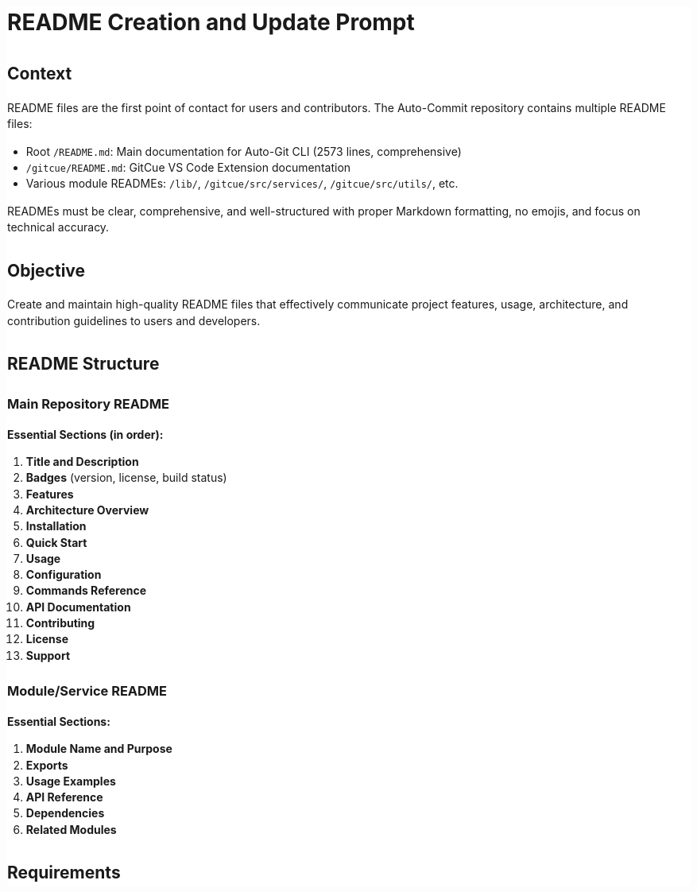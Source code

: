 # README Creation and Update Prompt

## Context

README files are the first point of contact for users and contributors. The Auto-Commit repository contains multiple README files:

- Root `/README.md`: Main documentation for Auto-Git CLI (2573 lines, comprehensive)
- `/gitcue/README.md`: GitCue VS Code Extension documentation
- Various module READMEs: `/lib/`, `/gitcue/src/services/`, `/gitcue/src/utils/`, etc.

READMEs must be clear, comprehensive, and well-structured with proper Markdown formatting, no emojis, and focus on technical accuracy.

## Objective

Create and maintain high-quality README files that effectively communicate project features, usage, architecture, and contribution guidelines to users and developers.

## README Structure

### Main Repository README

**Essential Sections (in order):**

1. **Title and Description**
2. **Badges** (version, license, build status)
3. **Features**
4. **Architecture Overview**
5. **Installation**
6. **Quick Start**
7. **Usage**
8. **Configuration**
9. **Commands Reference**
10. **API Documentation**
11. **Contributing**
12. **License**
13. **Support**

### Module/Service README

**Essential Sections:**

1. **Module Name and Purpose**
2. **Exports**
3. **Usage Examples**
4. **API Reference**
5. **Dependencies**
6. **Related Modules**

## Requirements
